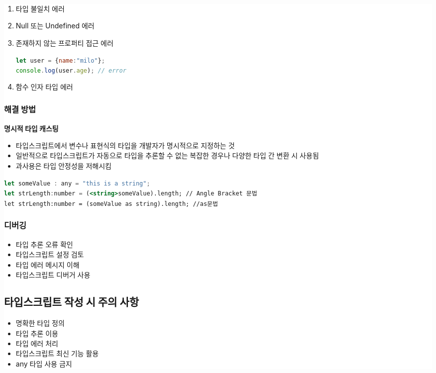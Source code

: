 1. 타입 불일치 에러 
2. Null 또는 Undefined 에러
3. 존재하지 않는 프로퍼티 접근 에러 
    
    ```jsx
    let user = {name:"milo"};
    console.log(user.age); // error
    ```
    
4. 함수 인자 타입 에러

### 해결 방법

**명시적 타입 캐스팅**

- 타입스크립트에서 변수나 표현식의 타입을 개발자가 명시적으로 지정하는 것
- 일반적으로 타입스크립트가 자동으로 타입을 추론할 수 없는 복잡한 경우나 다양한 타입 간 변환 시 사용됨
- 과사용은 타입 안정성을 저해시킴

```jsx
let someValue : any = "this is a string";
let strLength:number = (<string>someValue).length; // Angle Bracket 문법
let strLength:number = (someValue as string).length; //as문법
```

### 디버깅

- 타입 추론 오류 확인
- 타입스크립트 설정 검토
- 타입 에러 메시지 이해
- 타입스크립트 디버거 사용

## 타입스크립트 작성 시 주의 사항

- 명확한 타입 정의
- 타입 추론 이용
- 타입 에러 처리
- 타입스크립트 최신 기능 활용
- any 타입 사용 금지
